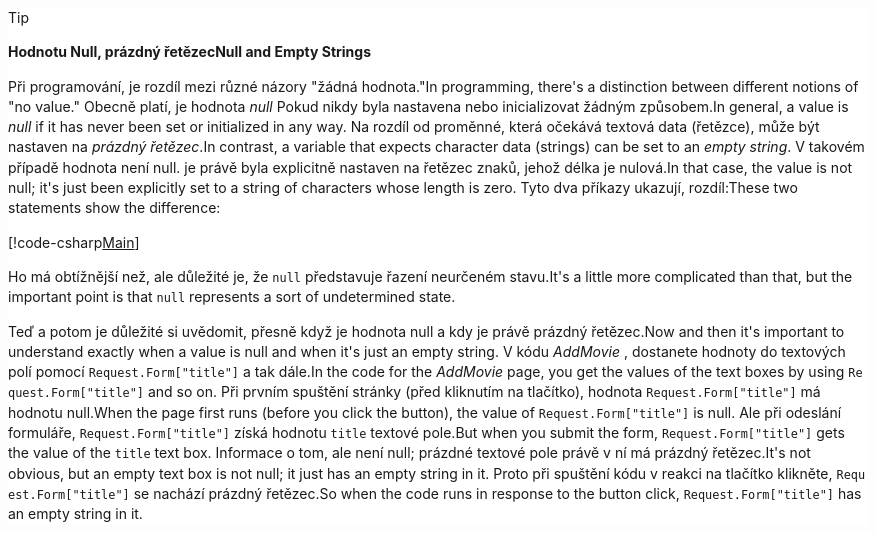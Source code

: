 > [!TIP] 
> 
> <span data-ttu-id="61ed2-212">**Hodnotu Null, prázdný řetězec**</span><span class="sxs-lookup"><span data-stu-id="61ed2-212">**Null and Empty Strings**</span></span>
> 
> <span data-ttu-id="61ed2-213">Při programování, je rozdíl mezi různé názory "žádná hodnota."</span><span class="sxs-lookup"><span data-stu-id="61ed2-213">In programming, there's a distinction between different notions of "no value."</span></span> <span data-ttu-id="61ed2-214">Obecně platí, je hodnota *null* Pokud nikdy byla nastavena nebo inicializovat žádným způsobem.</span><span class="sxs-lookup"><span data-stu-id="61ed2-214">In general, a value is *null* if it has never been set or initialized in any way.</span></span> <span data-ttu-id="61ed2-215">Na rozdíl od proměnné, která očekává textová data (řetězce), může být nastaven na *prázdný řetězec*.</span><span class="sxs-lookup"><span data-stu-id="61ed2-215">In contrast, a variable that expects character data (strings) can be set to an *empty string*.</span></span> <span data-ttu-id="61ed2-216">V takovém případě hodnota není null. je právě byla explicitně nastaven na řetězec znaků, jehož délka je nulová.</span><span class="sxs-lookup"><span data-stu-id="61ed2-216">In that case, the value is not null; it's just been explicitly set to a string of characters whose length is zero.</span></span> <span data-ttu-id="61ed2-217">Tyto dva příkazy ukazují, rozdíl:</span><span class="sxs-lookup"><span data-stu-id="61ed2-217">These two statements show the difference:</span></span>
> 
> [!code-csharp[Main](entering-data/samples/sample6.cs)]
> 
> <span data-ttu-id="61ed2-218">Ho má obtížnější než, ale důležité je, že `null` představuje řazení neurčeném stavu.</span><span class="sxs-lookup"><span data-stu-id="61ed2-218">It's a little more complicated than that, but the important point is that `null` represents a sort of undetermined state.</span></span>
> 
> <span data-ttu-id="61ed2-219">Teď a potom je důležité si uvědomit, přesně když je hodnota null a kdy je právě prázdný řetězec.</span><span class="sxs-lookup"><span data-stu-id="61ed2-219">Now and then it's important to understand exactly when a value is null and when it's just an empty string.</span></span> <span data-ttu-id="61ed2-220">V kódu *AddMovie* , dostanete hodnoty do textových polí pomocí `Request.Form["title"]` a tak dále.</span><span class="sxs-lookup"><span data-stu-id="61ed2-220">In the code for the *AddMovie* page, you get the values of the text boxes by using `Request.Form["title"]` and so on.</span></span> <span data-ttu-id="61ed2-221">Při prvním spuštění stránky (před kliknutím na tlačítko), hodnota `Request.Form["title"]` má hodnotu null.</span><span class="sxs-lookup"><span data-stu-id="61ed2-221">When the page first runs (before you click the button), the value of `Request.Form["title"]` is null.</span></span> <span data-ttu-id="61ed2-222">Ale při odeslání formuláře, `Request.Form["title"]` získá hodnotu `title` textové pole.</span><span class="sxs-lookup"><span data-stu-id="61ed2-222">But when you submit the form, `Request.Form["title"]` gets the value of the `title` text box.</span></span> <span data-ttu-id="61ed2-223">Informace o tom, ale není null; prázdné textové pole právě v ní má prázdný řetězec.</span><span class="sxs-lookup"><span data-stu-id="61ed2-223">It's not obvious, but an empty text box is not null; it just has an empty string in it.</span></span> <span data-ttu-id="61ed2-224">Proto při spuštění kódu v reakci na tlačítko klikněte, `Request.Form["title"]` se nachází prázdný řetězec.</span><span class="sxs-lookup"><span data-stu-id="61ed2-224">So when the code runs in response to the button click, `Request.Form["title"]` has an empty string in it.</span></span>
> 